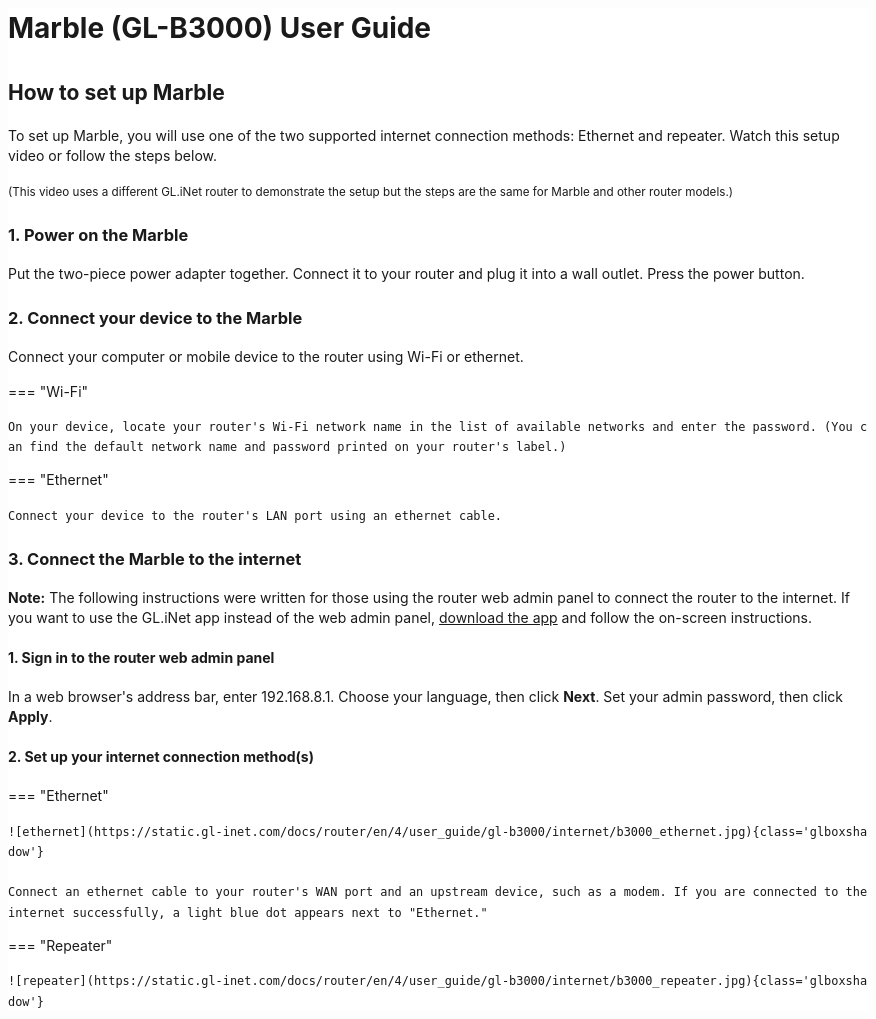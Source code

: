 # Marble (GL-B3000) User Guide

## How to set up Marble

To set up Marble, you will use one of the two supported internet connection methods: Ethernet and repeater. Watch this setup video or follow the steps below. 

<iframe width="560" height="315" src="https://www.youtube.com/embed/3dm0w5kjAlc?si=3YykOcaz_YK_vp28" title="YouTube video player" frameborder="0" allow="accelerometer; autoplay; clipboard-write; encrypted-media; gyroscope; picture-in-picture" allowfullscreen></iframe>
<small>(This video uses a different GL.iNet router to demonstrate the setup but the steps are the same for Marble and other router models.)</small>

### 1. Power on the Marble

Put the two-piece power adapter together. Connect it to your router and plug it into a wall outlet. Press the power button.

### 2. Connect your device to the Marble

Connect your computer or mobile device to the router using Wi-Fi or ethernet.

=== "Wi-Fi"

    On your device, locate your router's Wi-Fi network name in the list of available networks and enter the password. (You can find the default network name and password printed on your router's label.)

=== "Ethernet"

    Connect your device to the router's LAN port using an ethernet cable. 

### 3. Connect the Marble to the internet 

**Note:** The following instructions were written for those using the router web admin panel to connect the router to the internet. If you want to use the GL.iNet app instead of the web admin panel, [download the app](https://www.gl-inet.com/app/) and follow the on-screen instructions. 

#### 1. Sign in to the router web admin panel

In a web browser's address bar, enter 192.168.8.1. Choose your language, then click **Next**. Set your admin password, then click **Apply**. 

#### 2. Set up your internet connection method(s)

=== "Ethernet"

    ![ethernet](https://static.gl-inet.com/docs/router/en/4/user_guide/gl-b3000/internet/b3000_ethernet.jpg){class='glboxshadow'}
    
    Connect an ethernet cable to your router's WAN port and an upstream device, such as a modem. If you are connected to the internet successfully, a light blue dot appears next to "Ethernet."

=== "Repeater"

    ![repeater](https://static.gl-inet.com/docs/router/en/4/user_guide/gl-b3000/internet/b3000_repeater.jpg){class='glboxshadow'}
